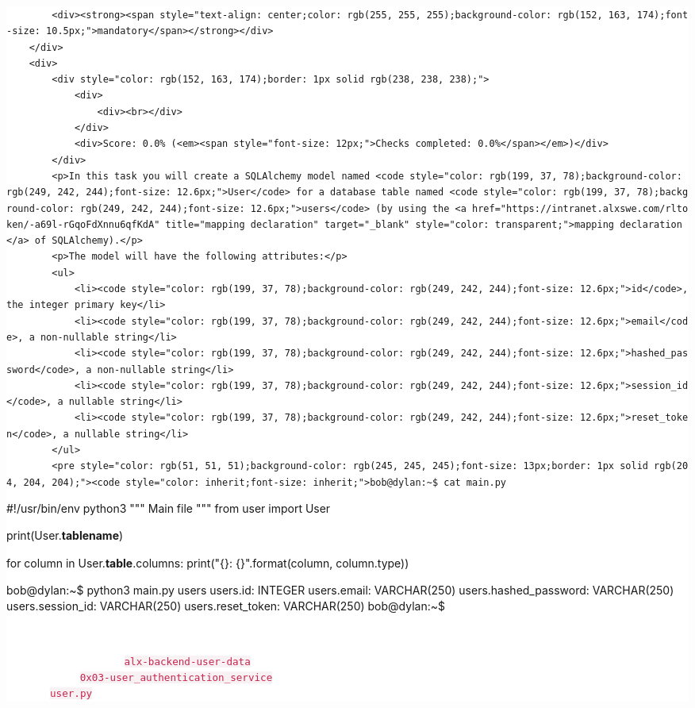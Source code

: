             <div><strong><span style="text-align: center;color: rgb(255, 255, 255);background-color: rgb(152, 163, 174);font-size: 10.5px;">mandatory</span></strong></div>
        </div>
        <div>
            <div style="color: rgb(152, 163, 174);border: 1px solid rgb(238, 238, 238);">
                <div>
                    <div><br></div>
                </div>
                <div>Score: 0.0% (<em><span style="font-size: 12px;">Checks completed: 0.0%</span></em>)</div>
            </div>
            <p>In this task you will create a SQLAlchemy model named <code style="color: rgb(199, 37, 78);background-color: rgb(249, 242, 244);font-size: 12.6px;">User</code> for a database table named <code style="color: rgb(199, 37, 78);background-color: rgb(249, 242, 244);font-size: 12.6px;">users</code> (by using the <a href="https://intranet.alxswe.com/rltoken/-a69l-rGqoFdXnnu6qfKdA" title="mapping declaration" target="_blank" style="color: transparent;">mapping declaration</a> of SQLAlchemy).</p>
            <p>The model will have the following attributes:</p>
            <ul>
                <li><code style="color: rgb(199, 37, 78);background-color: rgb(249, 242, 244);font-size: 12.6px;">id</code>, the integer primary key</li>
                <li><code style="color: rgb(199, 37, 78);background-color: rgb(249, 242, 244);font-size: 12.6px;">email</code>, a non-nullable string</li>
                <li><code style="color: rgb(199, 37, 78);background-color: rgb(249, 242, 244);font-size: 12.6px;">hashed_password</code>, a non-nullable string</li>
                <li><code style="color: rgb(199, 37, 78);background-color: rgb(249, 242, 244);font-size: 12.6px;">session_id</code>, a nullable string</li>
                <li><code style="color: rgb(199, 37, 78);background-color: rgb(249, 242, 244);font-size: 12.6px;">reset_token</code>, a nullable string</li>
            </ul>
            <pre style="color: rgb(51, 51, 51);background-color: rgb(245, 245, 245);font-size: 13px;border: 1px solid rgb(204, 204, 204);"><code style="color: inherit;font-size: inherit;">bob@dylan:~$ cat main.py
#!/usr/bin/env python3
&quot;&quot;&quot;
Main file
&quot;&quot;&quot;
from user import User

print(User.**tablename**)

for column in User.**table**.columns:
print(&quot;{}: {}&quot;.format(column, column.type))

bob@dylan:~$ python3 main.py
users
users.id: INTEGER
users.email: VARCHAR(250)
users.hashed_password: VARCHAR(250)
users.session_id: VARCHAR(250)
users.reset_token: VARCHAR(250)
bob@dylan:~$
</code></pre>

</div>
<div>
<div style="color: rgb(255, 255, 255);background-color: rgb(255, 255, 255);">
<p><strong><strong>Repo:</strong></strong></p>
<ul>
<li>GitHub repository: <code style="color: rgb(199, 37, 78);background-color: rgb(249, 242, 244);font-size: 12.6px;">alx-backend-user-data</code></li>
<li>Directory: <code style="color: rgb(199, 37, 78);background-color: rgb(249, 242, 244);font-size: 12.6px;">0x03-user_authentication_service</code></li>
<li>File: <code style="color: rgb(199, 37, 78);background-color: rgb(249, 242, 244);font-size: 12.6px;">user.py</code></li>
</ul>
</div>